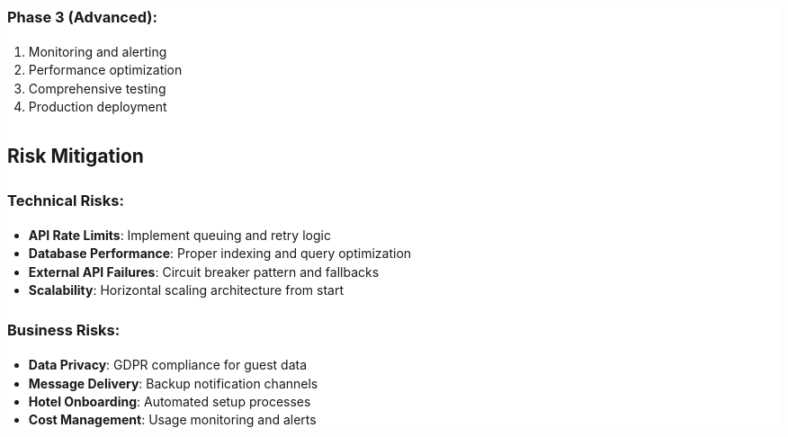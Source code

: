 ### Phase 3 (Advanced):
1. Monitoring and alerting
2. Performance optimization
3. Comprehensive testing
4. Production deployment

## Risk Mitigation

### Technical Risks:
- **API Rate Limits**: Implement queuing and retry logic
- **Database Performance**: Proper indexing and query optimization
- **External API Failures**: Circuit breaker pattern and fallbacks
- **Scalability**: Horizontal scaling architecture from start

### Business Risks:
- **Data Privacy**: GDPR compliance for guest data
- **Message Delivery**: Backup notification channels
- **Hotel Onboarding**: Automated setup processes
- **Cost Management**: Usage monitoring and alerts
